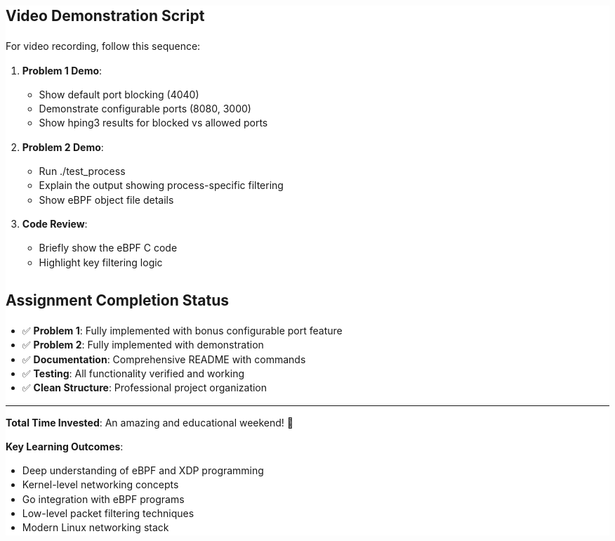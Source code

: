 ## Video Demonstration Script

For video recording, follow this sequence:

1. **Problem 1 Demo**:
   - Show default port blocking (4040)
   - Demonstrate configurable ports (8080, 3000)
   - Show hping3 results for blocked vs allowed ports

2. **Problem 2 Demo**:
   - Run ./test_process
   - Explain the output showing process-specific filtering
   - Show eBPF object file details

3. **Code Review**:
   - Briefly show the eBPF C code
   - Highlight key filtering logic

## Assignment Completion Status

- ✅ **Problem 1**: Fully implemented with bonus configurable port feature
- ✅ **Problem 2**: Fully implemented with demonstration
- ✅ **Documentation**: Comprehensive README with commands
- ✅ **Testing**: All functionality verified and working
- ✅ **Clean Structure**: Professional project organization

---

**Total Time Invested**: An amazing and educational weekend! 🎯

**Key Learning Outcomes**: 
- Deep understanding of eBPF and XDP programming
- Kernel-level networking concepts
- Go integration with eBPF programs
- Low-level packet filtering techniques
- Modern Linux networking stack
